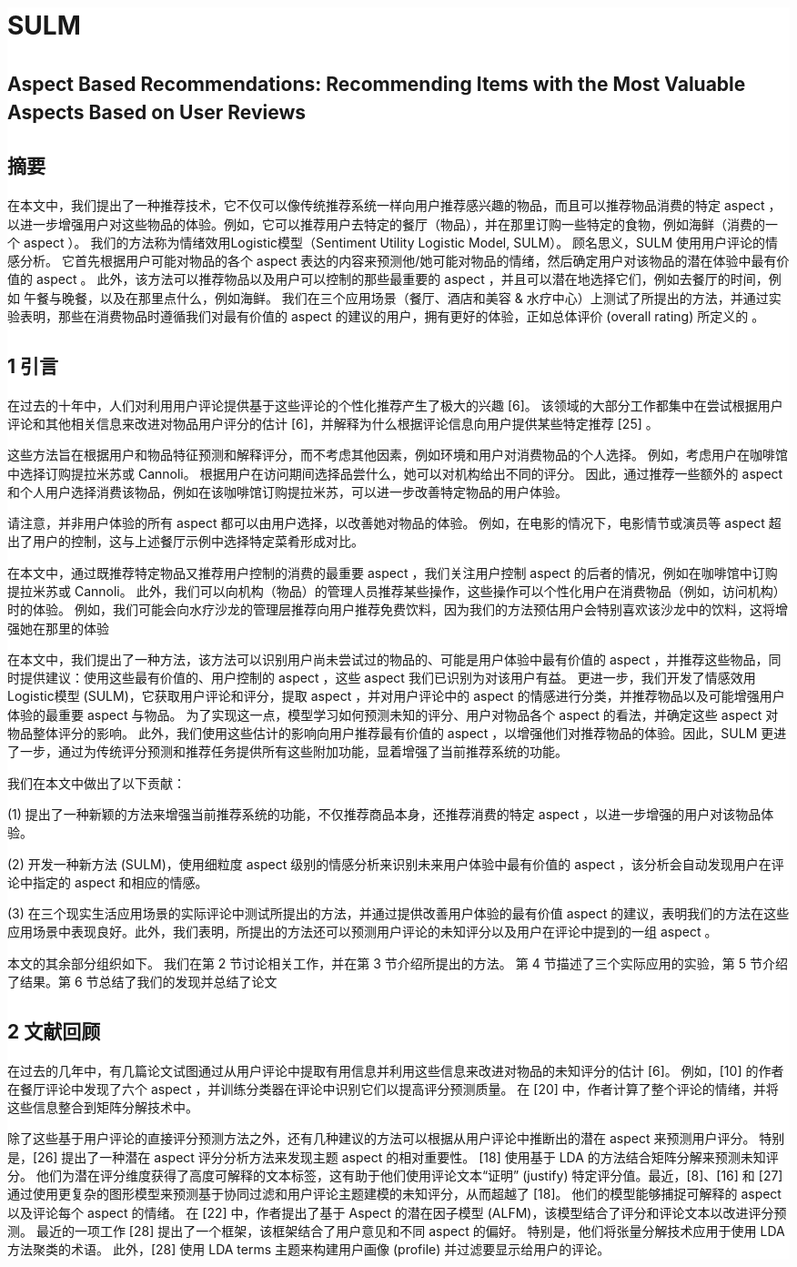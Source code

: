 # SULM

## Aspect Based Recommendations: Recommending Items with the Most Valuable Aspects Based on User Reviews

## 摘要

在本文中，我们提出了一种推荐技术，它不仅可以像传统推荐系统一样向用户推荐感兴趣的物品，而且可以推荐物品消费的特定 aspect ，以进一步增强用户对这些物品的体验。例如，它可以推荐用户去特定的餐厅（物品），并在那里订购一些特定的食物，例如海鲜（消费的一个 aspect ）。 我们的方法称为情绪效用Logistic模型（Sentiment Utility Logistic Model, SULM）。 顾名思义，SULM 使用用户评论的情感分析。 它首先根据用户可能对物品的各个 aspect 表达的内容来预测他/她可能对物品的情绪，然后确定用户对该物品的潜在体验中最有价值的 aspect 。 此外，该方法可以推荐物品以及用户可以控制的那些最重要的 aspect ，并且可以潜在地选择它们，例如去餐厅的时间，例如 午餐与晚餐，以及在那里点什么，例如海鲜。 我们在三个应用场景（餐厅、酒店和美容 & 水疗中心）上测试了所提出的方法，并通过实验表明，那些在消费物品时遵循我们对最有价值的 aspect 的建议的用户，拥有更好的体验，正如总体评价 (overall rating) 所定义的 。

## 1 引言

在过去的十年中，人们对利用用户评论提供基于这些评论的个性化推荐产生了极大的兴趣 [6]。 该领域的大部分工作都集中在尝试根据用户评论和其他相关信息来改进对物品用户评分的估计 [6]，并解释为什么根据评论信息向用户提供某些特定推荐 [25] 。

这些方法旨在根据用户和物品特征预测和解释评分，而不考虑其他因素，例如环境和用户对消费物品的个人选择。 例如，考虑用户在咖啡馆中选择订购提拉米苏或 Cannoli。 根据用户在访问期间选择品尝什么，她可以对机构给出不同的评分。 因此，通过推荐一些额外的 aspect 和个人用户选择消费该物品，例如在该咖啡馆订购提拉米苏，可以进一步改善特定物品的用户体验。

请注意，并非用户体验的所有 aspect 都可以由用户选择，以改善她对物品的体验。 例如，在电影的情况下，电影情节或演员等 aspect 超出了用户的控制，这与上述餐厅示例中选择特定菜肴形成对比。

在本文中，通过既推荐特定物品又推荐用户控制的消费的最重要 aspect ，我们关注用户控制 aspect 的后者的情况，例如在咖啡馆中订购提拉米苏或 Cannoli。 此外，我们可以向机构（物品）的管理人员推荐某些操作，这些操作可以个性化用户在消费物品（例如，访问机构）时的体验。 例如，我们可能会向水疗沙龙的管理层推荐向用户推荐免费饮料，因为我们的方法预估用户会特别喜欢该沙龙中的饮料，这将增强她在那里的体验

在本文中，我们提出了一种方法，该方法可以识别用户尚未尝试过的物品的、可能是用户体验中最有价值的 aspect ，并推荐这些物品，同时提供建议：使用这些最有价值的、用户控制的 aspect ，这些 aspect 我们已识别为对该用户有益。 更进一步，我们开发了情感效用Logistic模型 (SULM)，它获取用户评论和评分，提取 aspect ，并对用户评论中的 aspect 的情感进行分类，并推荐物品以及可能增强用户体验的最重要 aspect  与物品。 为了实现这一点，模型学习如何预测未知的评分、用户对物品各个 aspect 的看法，并确定这些 aspect 对物品整体评分的影响。 此外，我们使用这些估计的影响向用户推荐最有价值的 aspect ，以增强他们对推荐物品的体验。因此，SULM 更进了一步，通过为传统评分预测和推荐任务提供所有这些附加功能，显着增强了当前推荐系统的功能。

我们在本文中做出了以下贡献：

(1) 提出了一种新颖的方法来增强当前推荐系统的功能，不仅推荐商品本身，还推荐消费的特定 aspect ，以进一步增强的用户对该物品体验。

(2) 开发一种新方法 (SULM)，使用细粒度 aspect 级别的情感分析来识别未来用户体验中最有价值的 aspect ，该分析会自动发现用户在评论中指定的 aspect 和相应的情感。

(3) 在三个现实生活应用场景的实际评论中测试所提出的方法，并通过提供改善用户体验的最有价值 aspect 的建议，表明我们的方法在这些应用场景中表现良好。此外，我们表明，所提出的方法还可以预测用户评论的未知评分以及用户在评论中提到的一组 aspect 。

本文的其余部分组织如下。 我们在第 2 节讨论相关工作，并在第 3 节介绍所提出的方法。 第 4 节描述了三个实际应用的实验，第 5 节介绍了结果。第 6 节总结了我们的发现并总结了论文

## 2 文献回顾

在过去的几年中，有几篇论文试图通过从用户评论中提取有用信息并利用这些信息来改进对物品的未知评分的估计 [6]。 例如，[10] 的作者在餐厅评论中发现了六个 aspect ，并训练分类器在评论中识别它们以提高评分预测质量。 在 [20] 中，作者计算了整个评论的情绪，并将这些信息整合到矩阵分解技术中。

除了这些基于用户评论的直接评分预测方法之外，还有几种建议的方法可以根据从用户评论中推断出的潜在 aspect 来预测用户评分。
特别是，[26] 提出了一种潜在 aspect 评分分析方法来发现主题 aspect 的相对重要性。  [18] 使用基于 LDA 的方法结合矩阵分解来预测未知评分。  他们为潜在评分维度获得了高度可解释的文本标签，这有助于他们使用评论文本“证明” (justify) 特定评分值。最近，[8]、[16] 和 [27] 通过使用更复杂的图形模型来预测基于协同过滤和用户评论主题建模的未知评分，从而超越了 [18]。  他们的模型能够捕捉可解释的 aspect 以及评论每个 aspect 的情绪。 在 [22] 中，作者提出了基于 Aspect 的潜在因子模型 (ALFM)，该模型结合了评分和评论文本以改进评分预测。 最近的一项工作 [28] 提出了一个框架，该框架结合了用户意见和不同 aspect 的偏好。 特别是，他们将张量分解技术应用于使用 LDA 方法聚类的术语。 此外，[28] 使用 LDA terms 主题来构建用户画像 (profile) 并过滤要显示给用户的评论。
